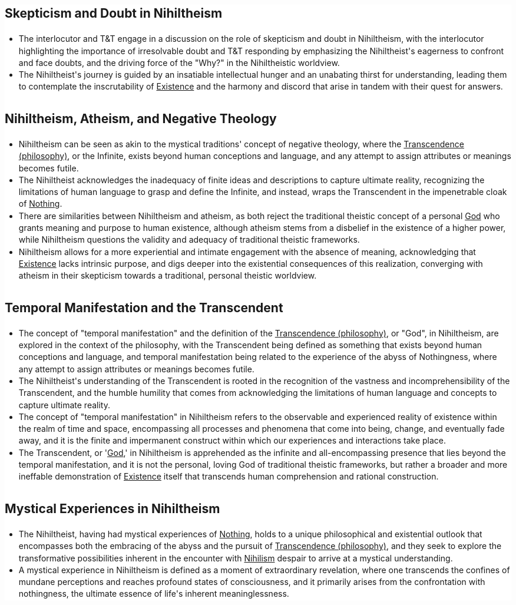 ## Skepticism and Doubt in Nihiltheism
- The interlocutor and T&T engage in a discussion on the role of skepticism and doubt in Nihiltheism, with the interlocutor highlighting the importance of irresolvable doubt and T&T responding by emphasizing the Nihiltheist's eagerness to confront and face doubts, and the driving force of the "Why?" in the Nihiltheistic worldview.
- The Nihiltheist's journey is guided by an insatiable intellectual hunger and an unabating thirst for understanding, leading them to contemplate the inscrutability of [Existence](https://en.wikipedia.org/wiki/Existence) and the harmony and discord that arise in tandem with their quest for answers.

## Nihiltheism, Atheism, and Negative Theology
- Nihiltheism can be seen as akin to the mystical traditions' concept of negative theology, where the [Transcendence (philosophy)](https://en.wikipedia.org/wiki/Transcendence_(philosophy)), or the Infinite, exists beyond human conceptions and language, and any attempt to assign attributes or meanings becomes futile.
- The Nihiltheist acknowledges the inadequacy of finite ideas and descriptions to capture ultimate reality, recognizing the limitations of human language to grasp and define the Infinite, and instead, wraps the Transcendent in the impenetrable cloak of [Nothing](https://en.wikipedia.org/wiki/Nothing).
- There are similarities between Nihiltheism and atheism, as both reject the traditional theistic concept of a personal [God](https://en.wikipedia.org/wiki/God) who grants meaning and purpose to human existence, although atheism stems from a disbelief in the existence of a higher power, while Nihiltheism questions the validity and adequacy of traditional theistic frameworks.
- Nihiltheism allows for a more experiential and intimate engagement with the absence of meaning, acknowledging that [Existence](https://en.wikipedia.org/wiki/Existence) lacks intrinsic purpose, and digs deeper into the existential consequences of this realization, converging with atheism in their skepticism towards a traditional, personal theistic worldview.

## Temporal Manifestation and the Transcendent
- The concept of "temporal manifestation" and the definition of the [Transcendence (philosophy)](https://en.wikipedia.org/wiki/Transcendence_(philosophy)), or "God", in Nihiltheism, are explored in the context of the philosophy, with the Transcendent being defined as something that exists beyond human conceptions and language, and temporal manifestation being related to the experience of the abyss of Nothingness, where any attempt to assign attributes or meanings becomes futile.
- The Nihiltheist's understanding of the Transcendent is rooted in the recognition of the vastness and incomprehensibility of the Transcendent, and the humble humility that comes from acknowledging the limitations of human language and concepts to capture ultimate reality.
- The concept of "temporal manifestation" in Nihiltheism refers to the observable and experienced reality of existence within the realm of time and space, encompassing all processes and phenomena that come into being, change, and eventually fade away, and it is the finite and impermanent construct within which our experiences and interactions take place.
- The Transcendent, or '[God](https://en.wikipedia.org/wiki/God),' in Nihiltheism is apprehended as the infinite and all-encompassing presence that lies beyond the temporal manifestation, and it is not the personal, loving God of traditional theistic frameworks, but rather a broader and more ineffable demonstration of [Existence](https://en.wikipedia.org/wiki/Existence) itself that transcends human comprehension and rational construction.

## Mystical Experiences in Nihiltheism
- The Nihiltheist, having had mystical experiences of [Nothing](https://en.wikipedia.org/wiki/Nothing), holds to a unique philosophical and existential outlook that encompasses both the embracing of the abyss and the pursuit of [Transcendence (philosophy)](https://en.wikipedia.org/wiki/Transcendence_(philosophy)), and they seek to explore the transformative possibilities inherent in the encounter with [Nihilism](https://en.wikipedia.org/wiki/Nihilism) despair to arrive at a mystical understanding.
- A mystical experience in Nihiltheism is defined as a moment of extraordinary revelation, where one transcends the confines of mundane perceptions and reaches profound states of consciousness, and it primarily arises from the confrontation with nothingness, the ultimate essence of life's inherent meaninglessness.